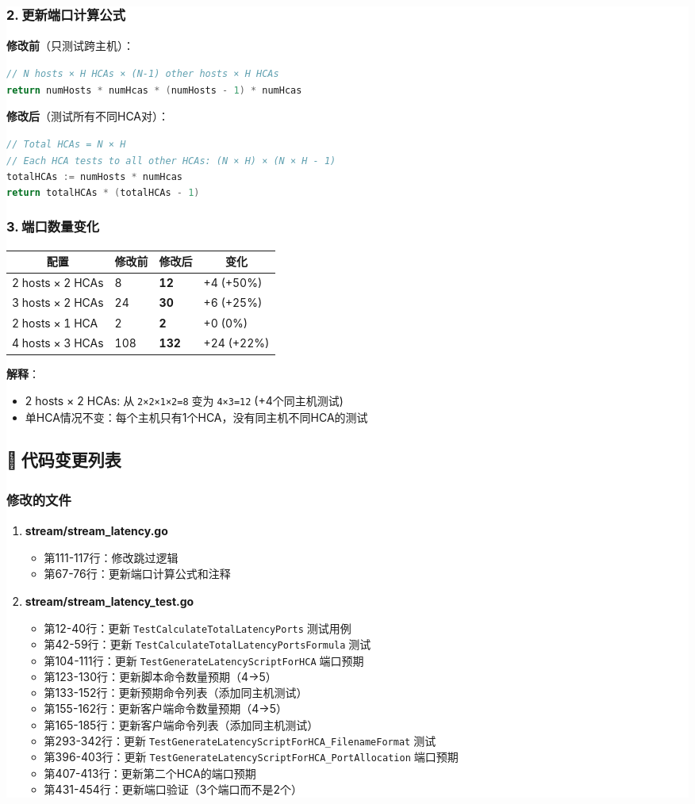 ### 2. 更新端口计算公式

**修改前**（只测试跨主机）：
```go
// N hosts × H HCAs × (N-1) other hosts × H HCAs
return numHosts * numHcas * (numHosts - 1) * numHcas
```

**修改后**（测试所有不同HCA对）：
```go
// Total HCAs = N × H
// Each HCA tests to all other HCAs: (N × H) × (N × H - 1)
totalHCAs := numHosts * numHcas
return totalHCAs * (totalHCAs - 1)
```

### 3. 端口数量变化

| 配置 | 修改前 | 修改后 | 变化 |
|------|--------|--------|------|
| 2 hosts × 2 HCAs | 8 | **12** | +4 (+50%) |
| 3 hosts × 2 HCAs | 24 | **30** | +6 (+25%) |
| 2 hosts × 1 HCA | 2 | **2** | +0 (0%) |
| 4 hosts × 3 HCAs | 108 | **132** | +24 (+22%) |

**解释**：
- 2 hosts × 2 HCAs: 从 `2×2×1×2=8` 变为 `4×3=12` (+4个同主机测试)
- 单HCA情况不变：每个主机只有1个HCA，没有同主机不同HCA的测试

## 📝 代码变更列表

### 修改的文件

1. **stream/stream_latency.go**
   - 第111-117行：修改跳过逻辑
   - 第67-76行：更新端口计算公式和注释

2. **stream/stream_latency_test.go**
   - 第12-40行：更新 `TestCalculateTotalLatencyPorts` 测试用例
   - 第42-59行：更新 `TestCalculateTotalLatencyPortsFormula` 测试
   - 第104-111行：更新 `TestGenerateLatencyScriptForHCA` 端口预期
   - 第123-130行：更新脚本命令数量预期（4→5）
   - 第133-152行：更新预期命令列表（添加同主机测试）
   - 第155-162行：更新客户端命令数量预期（4→5）
   - 第165-185行：更新客户端命令列表（添加同主机测试）
   - 第293-342行：更新 `TestGenerateLatencyScriptForHCA_FilenameFormat` 测试
   - 第396-403行：更新 `TestGenerateLatencyScriptForHCA_PortAllocation` 端口预期
   - 第407-413行：更新第二个HCA的端口预期
   - 第431-454行：更新端口验证（3个端口而不是2个）
